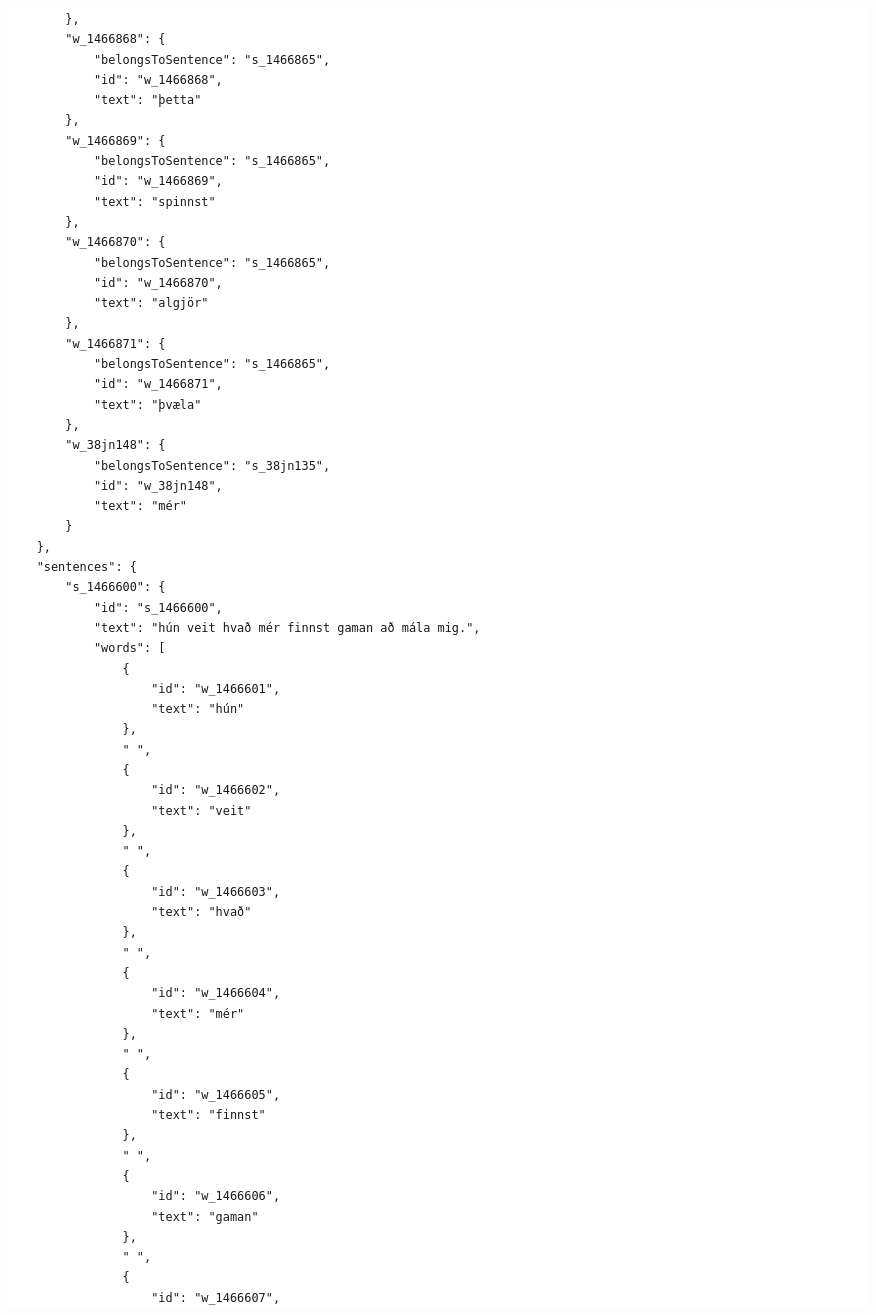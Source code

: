            },
            "w_1466868": {
                "belongsToSentence": "s_1466865",
                "id": "w_1466868",
                "text": "þetta"
            },
            "w_1466869": {
                "belongsToSentence": "s_1466865",
                "id": "w_1466869",
                "text": "spinnst"
            },
            "w_1466870": {
                "belongsToSentence": "s_1466865",
                "id": "w_1466870",
                "text": "algjör"
            },
            "w_1466871": {
                "belongsToSentence": "s_1466865",
                "id": "w_1466871",
                "text": "þvæla"
            },
            "w_38jn148": {
                "belongsToSentence": "s_38jn135",
                "id": "w_38jn148",
                "text": "mér"
            }
        },
        "sentences": {
            "s_1466600": {
                "id": "s_1466600",
                "text": "hún veit hvað mér finnst gaman að mála mig.",
                "words": [
                    {
                        "id": "w_1466601",
                        "text": "hún"
                    },
                    " ",
                    {
                        "id": "w_1466602",
                        "text": "veit"
                    },
                    " ",
                    {
                        "id": "w_1466603",
                        "text": "hvað"
                    },
                    " ",
                    {
                        "id": "w_1466604",
                        "text": "mér"
                    },
                    " ",
                    {
                        "id": "w_1466605",
                        "text": "finnst"
                    },
                    " ",
                    {
                        "id": "w_1466606",
                        "text": "gaman"
                    },
                    " ",
                    {
                        "id": "w_1466607",